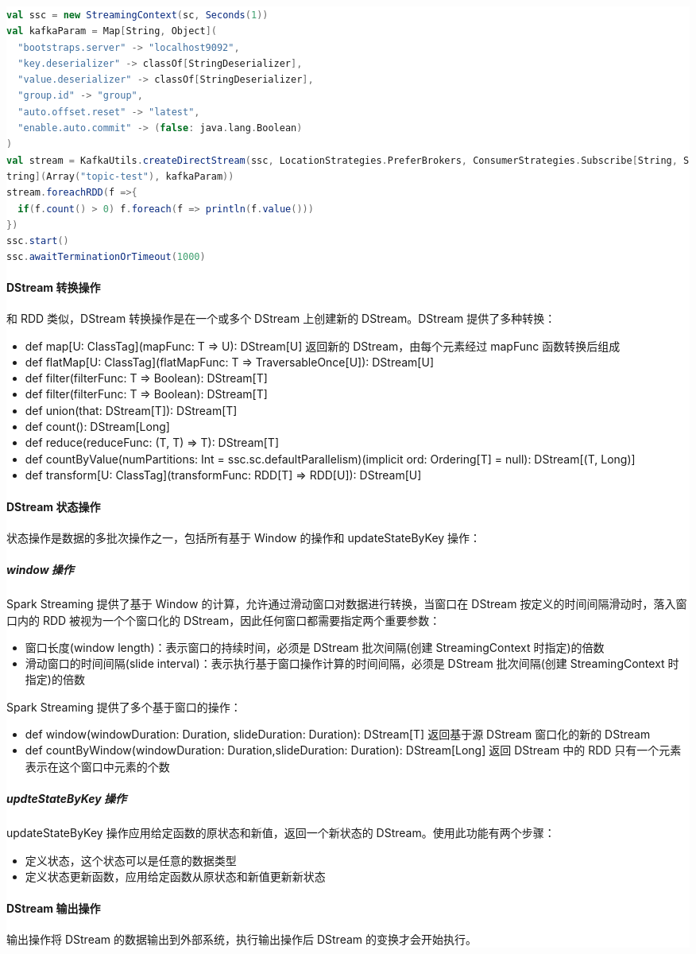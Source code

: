 ```scala
val ssc = new StreamingContext(sc, Seconds(1))
val kafkaParam = Map[String, Object](
  "bootstraps.server" -> "localhost9092",
  "key.deserializer" -> classOf[StringDeserializer],
  "value.deserializer" -> classOf[StringDeserializer],
  "group.id" -> "group",
  "auto.offset.reset" -> "latest",
  "enable.auto.commit" -> (false: java.lang.Boolean)
)
val stream = KafkaUtils.createDirectStream(ssc, LocationStrategies.PreferBrokers, ConsumerStrategies.Subscribe[String, String](Array("topic-test"), kafkaParam))
stream.foreachRDD(f =>{
  if(f.count() > 0) f.foreach(f => println(f.value()))
})
ssc.start()
ssc.awaitTerminationOrTimeout(1000)
```
#### DStream 转换操作
和 RDD 类似，DStream 转换操作是在一个或多个 DStream 上创建新的 DStream。DStream 提供了多种转换：
- def map[U: ClassTag](mapFunc: T => U): DStream[U] 返回新的 DStream，由每个元素经过 mapFunc 函数转换后组成
- def flatMap[U: ClassTag](flatMapFunc: T => TraversableOnce[U]): DStream[U]
- def filter(filterFunc: T => Boolean): DStream[T]
- def filter(filterFunc: T => Boolean): DStream[T]
- def union(that: DStream[T]): DStream[T]
- def count(): DStream[Long]
- def reduce(reduceFunc: (T, T) => T): DStream[T]
- def countByValue(numPartitions: Int = ssc.sc.defaultParallelism)(implicit ord: Ordering[T] = null): DStream[(T, Long)]
- def transform[U: ClassTag](transformFunc: RDD[T] => RDD[U]): DStream[U]
#### DStream 状态操作
状态操作是数据的多批次操作之一，包括所有基于 Window 的操作和 updateStateByKey 操作：
##### window 操作
Spark Streaming 提供了基于 Window 的计算，允许通过滑动窗口对数据进行转换，当窗口在 DStream 按定义的时间间隔滑动时，落入窗口内的 RDD 被视为一个个窗口化的 DStream，因此任何窗口都需要指定两个重要参数：
- 窗口长度(window length)：表示窗口的持续时间，必须是 DStream 批次间隔(创建 StreamingContext 时指定)的倍数
- 滑动窗口的时间间隔(slide interval)：表示执行基于窗口操作计算的时间间隔，必须是 DStream 批次间隔(创建 StreamingContext 时指定)的倍数

Spark Streaming 提供了多个基于窗口的操作：
- def window(windowDuration: Duration, slideDuration: Duration): DStream[T] 返回基于源 DStream 窗口化的新的 DStream
- def countByWindow(windowDuration: Duration,slideDuration: Duration): DStream[Long] 返回 DStream 中的 RDD 只有一个元素表示在这个窗口中元素的个数

```scala
```
##### updteStateByKey 操作
updateStateByKey 操作应用给定函数的原状态和新值，返回一个新状态的 DStream。使用此功能有两个步骤：
- 定义状态，这个状态可以是任意的数据类型
- 定义状态更新函数，应用给定函数从原状态和新值更新新状态
```scala
```
#### DStream 输出操作
输出操作将 DStream 的数据输出到外部系统，执行输出操作后 DStream 的变换才会开始执行。
